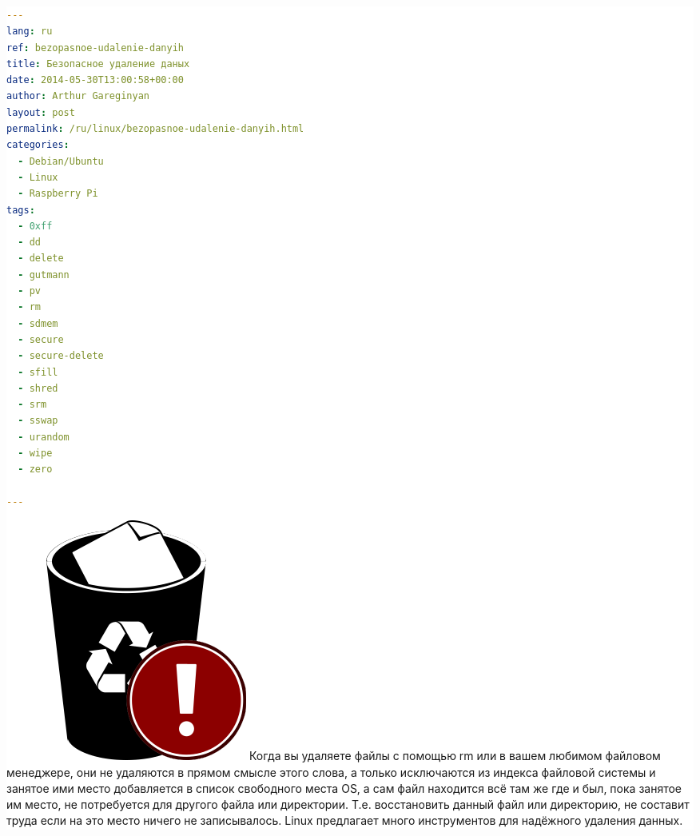 ```yaml
---
lang: ru
ref: bezopasnoe-udalenie-danyih
title: Безопасное удаление даных
date: 2014-05-30T13:00:58+00:00
author: Arthur Gareginyan
layout: post
permalink: /ru/linux/bezopasnoe-udalenie-danyih.html
categories:
  - Debian/Ubuntu
  - Linux
  - Raspberry Pi
tags:
  - 0xff
  - dd
  - delete
  - gutmann
  - pv
  - rm
  - sdmem
  - secure
  - secure-delete
  - sfill
  - shred
  - srm
  - sswap
  - urandom
  - wipe
  - zero

---
```


![thumb](/images/delete_secure-300x300.png)
Когда вы удаляете файлы с помощью rm или в вашем любимом файловом менеджере, они не удаляются в прямом смысле этого слова, а только исключаются из индекса файловой системы и занятое ими место добавляется в список свободного места ОS, а сам файл находится всё там же где и был, пока занятое им место, не потребуется для другого файла или директории. Т.е. восстановить данный файл или директорию, не составит труда если на это место ничего не записывалось. Linux предлагает много инструментов для надёжного удаления данных.
